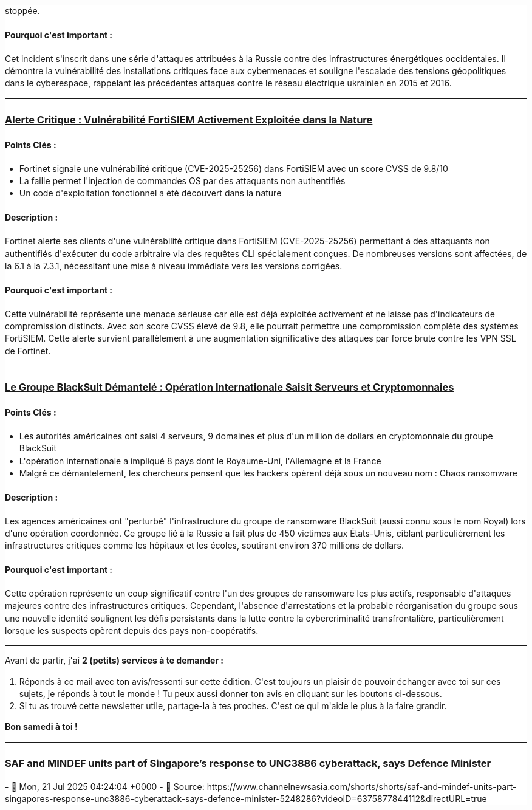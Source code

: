 stopp&#xe9;e.</p><h4 id="pourquoi-cest-important-2">Pourquoi c&apos;est important :</h4><p>Cet incident s&apos;inscrit dans une s&#xe9;rie d&apos;attaques attribu&#xe9;es &#xe0; la Russie contre des infrastructures &#xe9;nerg&#xe9;tiques occidentales. Il d&#xe9;montre la vuln&#xe9;rabilit&#xe9; des installations critiques face aux cybermenaces et souligne l&apos;escalade des tensions g&#xe9;opolitiques dans le cyberespace, rappelant les pr&#xe9;c&#xe9;dentes attaques contre le r&#xe9;seau &#xe9;lectrique ukrainien en 2015 et 2016.</p><hr /><h3 id="alerte-critique-vuln%C3%A9rabilit%C3%A9-fortisiem-activement-exploit%C3%A9e-dans-la-nature"><a href="https://thehackernews.com/2025/08/fortinet-warns-about-fortisiem.html?ref=veillecyber.fr" rel="noreferrer">Alerte Critique : Vuln&#xe9;rabilit&#xe9; FortiSIEM Activement Exploit&#xe9;e dans la Nature</a></h3><h4 id="points-cl%C3%A9s-3">Points Cl&#xe9;s :</h4><ul><li>Fortinet signale une vuln&#xe9;rabilit&#xe9; critique (CVE-2025-25256) dans FortiSIEM avec un score CVSS de 9.8/10</li><li>La faille permet l&apos;injection de commandes OS par des attaquants non authentifi&#xe9;s</li><li>Un code d&apos;exploitation fonctionnel a &#xe9;t&#xe9; d&#xe9;couvert dans la nature</li></ul><h4 id="description-3">Description :</h4><p>Fortinet alerte ses clients d&apos;une vuln&#xe9;rabilit&#xe9; critique dans FortiSIEM (CVE-2025-25256) permettant &#xe0; des attaquants non authentifi&#xe9;s d&apos;ex&#xe9;cuter du code arbitraire via des requ&#xea;tes CLI sp&#xe9;cialement con&#xe7;ues. De nombreuses versions sont affect&#xe9;es, de la 6.1 &#xe0; la 7.3.1, n&#xe9;cessitant une mise &#xe0; niveau imm&#xe9;diate vers les versions corrig&#xe9;es.</p><h4 id="pourquoi-cest-important-3">Pourquoi c&apos;est important :</h4><p>Cette vuln&#xe9;rabilit&#xe9; repr&#xe9;sente une menace s&#xe9;rieuse car elle est d&#xe9;j&#xe0; exploit&#xe9;e activement et ne laisse pas d&apos;indicateurs de compromission distincts. Avec son score CVSS &#xe9;lev&#xe9; de 9.8, elle pourrait permettre une compromission compl&#xe8;te des syst&#xe8;mes FortiSIEM. Cette alerte survient parall&#xe8;lement &#xe0; une augmentation significative des attaques par force brute contre les VPN SSL de Fortinet.</p><hr /><h3 id="le-groupe-blacksuit-d%C3%A9mantel%C3%A9-op%C3%A9ration-internationale-saisit-serveurs-et-cryptomonnaies"><a href="https://go.theregister.com/feed/www.theregister.com/2025/08/12/blacksuit_ransomware_crew_loses_servers/?ref=veillecyber.fr" rel="noreferrer">Le Groupe BlackSuit D&#xe9;mantel&#xe9; : Op&#xe9;ration Internationale Saisit Serveurs et Cryptomonnaies</a></h3><h4 id="points-cl%C3%A9s-4">Points Cl&#xe9;s :</h4><ul><li>Les autorit&#xe9;s am&#xe9;ricaines ont saisi 4 serveurs, 9 domaines et plus d&apos;un million de dollars en cryptomonnaie du groupe BlackSuit</li><li>L&apos;op&#xe9;ration internationale a impliqu&#xe9; 8 pays dont le Royaume-Uni, l&apos;Allemagne et la France</li><li>Malgr&#xe9; ce d&#xe9;mantelement, les chercheurs pensent que les hackers op&#xe8;rent d&#xe9;j&#xe0; sous un nouveau nom : Chaos ransomware</li></ul><h4 id="description-4">Description :</h4><p>Les agences am&#xe9;ricaines ont &quot;perturb&#xe9;&quot; l&apos;infrastructure du groupe de ransomware BlackSuit (aussi connu sous le nom Royal) lors d&apos;une op&#xe9;ration coordonn&#xe9;e. Ce groupe li&#xe9; &#xe0; la Russie a fait plus de 450 victimes aux &#xc9;tats-Unis, ciblant particuli&#xe8;rement les infrastructures critiques comme les h&#xf4;pitaux et les &#xe9;coles, soutirant environ 370 millions de dollars.</p><h4 id="pourquoi-cest-important-4">Pourquoi c&apos;est important :</h4><p>Cette op&#xe9;ration repr&#xe9;sente un coup significatif contre l&apos;un des groupes de ransomware les plus actifs, responsable d&apos;attaques majeures contre des infrastructures critiques. Cependant, l&apos;absence d&apos;arrestations et la probable r&#xe9;organisation du groupe sous une nouvelle identit&#xe9; soulignent les d&#xe9;fis persistants dans la lutte contre la cybercriminalit&#xe9; transfrontali&#xe8;re, particuli&#xe8;rement lorsque les suspects op&#xe8;rent depuis des pays non-coop&#xe9;ratifs.</p><hr /><p>Avant de partir, j&apos;ai <strong>2 (petits) services &#xe0; te demander :</strong></p><ol><li>R&#xe9;ponds &#xe0; ce mail avec ton avis/ressenti sur cette &#xe9;dition. C&apos;est toujours un plaisir de pouvoir &#xe9;changer avec toi sur ces sujets, je r&#xe9;ponds &#xe0; tout le monde ! Tu peux aussi donner ton avis en cliquant sur les boutons ci-dessous.</li><li>Si tu as trouv&#xe9; cette newsletter utile, partage-la &#xe0; tes proches. C&apos;est ce qui m&apos;aide le plus &#xe0; la faire grandir.</li></ol><p><strong>Bon samedi &#xe0; toi !</strong></p>

---

<h3 class="class_h3">SAF and MINDEF units part of Singapore’s response to UNC3886 cyberattack, says Defence Minister</h3>
- 📅 Mon, 21 Jul 2025 04:24:04 +0000
- 🔗 Source: https://www.channelnewsasia.com/shorts/shorts/saf-and-mindef-units-part-singapores-response-unc3886-cyberattack-says-defence-minister-5248286?videoID=6375877844112&directURL=true
